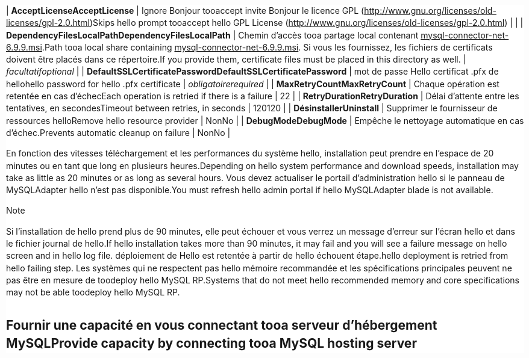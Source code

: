 | <span data-ttu-id="b77a7-174">**AcceptLicense**</span><span class="sxs-lookup"><span data-stu-id="b77a7-174">**AcceptLicense**</span></span> | <span data-ttu-id="b77a7-175">Ignore Bonjour tooaccept invite Bonjour le licence GPL (http://www.gnu.org/licenses/old-licenses/gpl-2.0.html)</span><span class="sxs-lookup"><span data-stu-id="b77a7-175">Skips hello prompt tooaccept hello GPL License  (http://www.gnu.org/licenses/old-licenses/gpl-2.0.html)</span></span> | |
| <span data-ttu-id="b77a7-176">**DependencyFilesLocalPath**</span><span class="sxs-lookup"><span data-stu-id="b77a7-176">**DependencyFilesLocalPath**</span></span> | <span data-ttu-id="b77a7-177">Chemin d’accès tooa partage local contenant [mysql-connector-net-6.9.9.msi](https://dev.mysql.com/get/Downloads/Connector-Net/mysql-connector-net-6.9.9.msi).</span><span class="sxs-lookup"><span data-stu-id="b77a7-177">Path tooa local share containing [mysql-connector-net-6.9.9.msi](https://dev.mysql.com/get/Downloads/Connector-Net/mysql-connector-net-6.9.9.msi).</span></span> <span data-ttu-id="b77a7-178">Si vous les fournissez, les fichiers de certificats doivent être placés dans ce répertoire.</span><span class="sxs-lookup"><span data-stu-id="b77a7-178">If you provide them, certificate files must be placed in this directory as well.</span></span> | <span data-ttu-id="b77a7-179">_facultatif_</span><span class="sxs-lookup"><span data-stu-id="b77a7-179">_optional_</span></span> |
| <span data-ttu-id="b77a7-180">**DefaultSSLCertificatePassword**</span><span class="sxs-lookup"><span data-stu-id="b77a7-180">**DefaultSSLCertificatePassword**</span></span> | <span data-ttu-id="b77a7-181">mot de passe Hello certificat .pfx de hello</span><span class="sxs-lookup"><span data-stu-id="b77a7-181">hello password for hello .pfx certificate</span></span> | <span data-ttu-id="b77a7-182">_obligatoire_</span><span class="sxs-lookup"><span data-stu-id="b77a7-182">_required_</span></span> |
| <span data-ttu-id="b77a7-183">**MaxRetryCount**</span><span class="sxs-lookup"><span data-stu-id="b77a7-183">**MaxRetryCount**</span></span> | <span data-ttu-id="b77a7-184">Chaque opération est retentée en cas d’échec</span><span class="sxs-lookup"><span data-stu-id="b77a7-184">Each operation is retried if there is a failure</span></span> | <span data-ttu-id="b77a7-185">2</span><span class="sxs-lookup"><span data-stu-id="b77a7-185">2</span></span> |
| <span data-ttu-id="b77a7-186">**RetryDuration**</span><span class="sxs-lookup"><span data-stu-id="b77a7-186">**RetryDuration**</span></span> | <span data-ttu-id="b77a7-187">Délai d’attente entre les tentatives, en secondes</span><span class="sxs-lookup"><span data-stu-id="b77a7-187">Timeout between retries, in seconds</span></span> | <span data-ttu-id="b77a7-188">120</span><span class="sxs-lookup"><span data-stu-id="b77a7-188">120</span></span> |
| <span data-ttu-id="b77a7-189">**Désinstaller**</span><span class="sxs-lookup"><span data-stu-id="b77a7-189">**Uninstall**</span></span> | <span data-ttu-id="b77a7-190">Supprimer le fournisseur de ressources hello</span><span class="sxs-lookup"><span data-stu-id="b77a7-190">Remove hello resource provider</span></span> | <span data-ttu-id="b77a7-191">Non</span><span class="sxs-lookup"><span data-stu-id="b77a7-191">No</span></span> |
| <span data-ttu-id="b77a7-192">**DebugMode**</span><span class="sxs-lookup"><span data-stu-id="b77a7-192">**DebugMode**</span></span> | <span data-ttu-id="b77a7-193">Empêche le nettoyage automatique en cas d’échec.</span><span class="sxs-lookup"><span data-stu-id="b77a7-193">Prevents automatic cleanup on failure</span></span> | <span data-ttu-id="b77a7-194">Non</span><span class="sxs-lookup"><span data-stu-id="b77a7-194">No</span></span> |


<span data-ttu-id="b77a7-195">En fonction des vitesses téléchargement et les performances du système hello, installation peut prendre en l’espace de 20 minutes ou en tant que long en plusieurs heures.</span><span class="sxs-lookup"><span data-stu-id="b77a7-195">Depending on hello system performance and download speeds, installation may take as little as 20 minutes or as long as several hours.</span></span> <span data-ttu-id="b77a7-196">Vous devez actualiser le portail d’administration hello si le panneau de MySQLAdapter hello n’est pas disponible.</span><span class="sxs-lookup"><span data-stu-id="b77a7-196">You must refresh hello admin portal if hello MySQLAdapter blade is not available.</span></span>

> [!NOTE]
> <span data-ttu-id="b77a7-197">Si l’installation de hello prend plus de 90 minutes, elle peut échouer et vous verrez un message d’erreur sur l’écran hello et dans le fichier journal de hello.</span><span class="sxs-lookup"><span data-stu-id="b77a7-197">If hello installation takes more than 90 minutes, it may fail and you will see a failure message on hello screen and in hello log file.</span></span> <span data-ttu-id="b77a7-198">déploiement de Hello est retentée à partir de hello échouent étape.</span><span class="sxs-lookup"><span data-stu-id="b77a7-198">hello deployment is retried from hello failing step.</span></span> <span data-ttu-id="b77a7-199">Les systèmes qui ne respectent pas hello mémoire recommandée et les spécifications principales peuvent ne pas être en mesure de toodeploy hello MySQL RP.</span><span class="sxs-lookup"><span data-stu-id="b77a7-199">Systems that do not meet hello recommended memory and core specifications may not be able toodeploy hello MySQL RP.</span></span>


## <a name="provide-capacity-by-connecting-tooa-mysql-hosting-server"></a><span data-ttu-id="b77a7-200">Fournir une capacité en vous connectant tooa serveur d’hébergement MySQL</span><span class="sxs-lookup"><span data-stu-id="b77a7-200">Provide capacity by connecting tooa MySQL hosting server</span></span>
